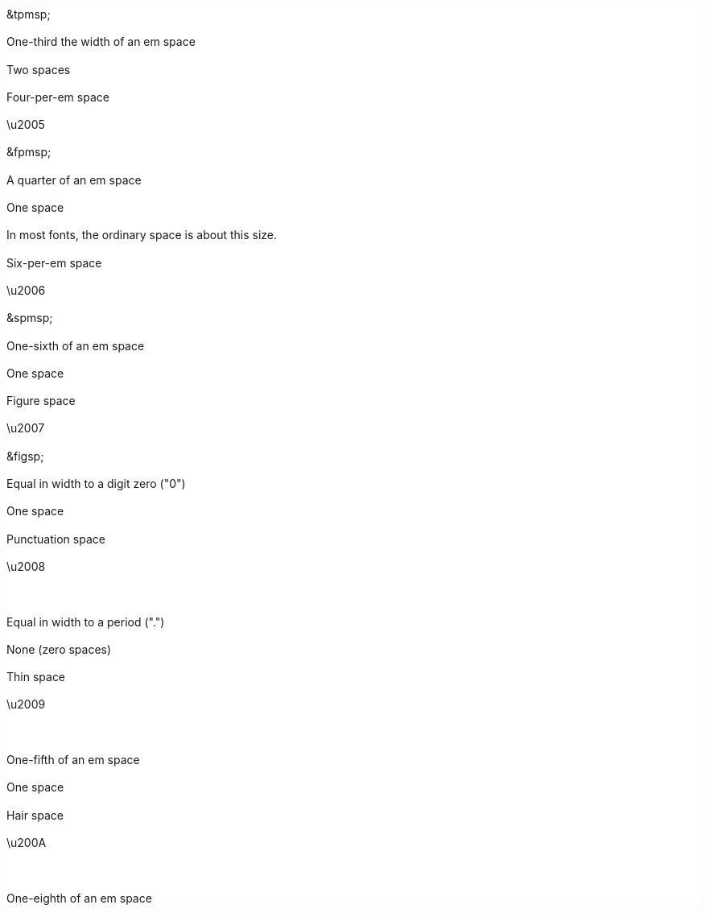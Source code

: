 <span class="code">&tpmsp;</span>

One-third the width of an em space

Two spaces

Four-per-em space

\u2005

<span class="code">&fpmsp;</span>

A quarter of an em space

One space

In most fonts, the ordinary space is about this size.

Six-per-em space

\u2006

<span class="code">&spmsp;</span>

One-sixth of an em space

One space

Figure space

\u2007

<span class="code">&figsp;</span>

Equal in width to a digit zero ("0")

One space

Punctuation space

\u2008

<span class="code">&puncsp;</span>

Equal in width to a period (".")

None (zero spaces)

Thin space

\u2009

<span class="code">&thinsp;</span>

One-fifth of an em space

One space

Hair space

\u200A

<span class="code">&hairsp;</span>

One-eighth of an em space
